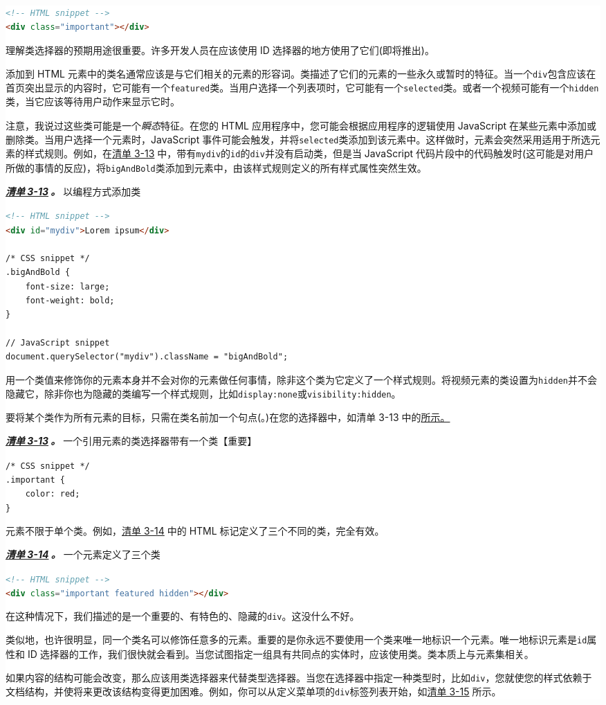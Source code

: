 ```html
<!-- HTML snippet -->
<div class="important"></div>
```

理解类选择器的预期用途很重要。许多开发人员在应该使用 ID 选择器的地方使用了它们(即将推出)。

添加到 HTML 元素中的类名通常应该是与它们相关的元素的形容词。类描述了它们的元素的一些永久或暂时的特征。当一个`div`包含应该在首页突出显示的内容时，它可能有一个`featured`类。当用户选择一个列表项时，它可能有一个`selected`类。或者一个视频可能有一个`hidden`类，当它应该等待用户动作来显示它时。

注意，我说过这些类可能是一个*瞬态*特征。在您的 HTML 应用程序中，您可能会根据应用程序的逻辑使用 JavaScript 在某些元素中添加或删除类。当用户选择一个元素时，JavaScript 事件可能会触发，并将`selected`类添加到该元素中。这样做时，元素会突然采用适用于所选元素的样式规则。例如，在[清单 3-13](#list13) 中，带有`mydiv`的`id`的`div`并没有启动类，但是当 JavaScript 代码片段中的代码触发时(这可能是对用户所做的事情的反应)，将`bigAndBold`类添加到元素中，由该样式规则定义的所有样式属性突然生效。

***[清单 3-13](#_list13) 。*** 以编程方式添加类

```html
<!-- HTML snippet -->
<div id="mydiv">Lorem ipsum</div>

/* CSS snippet */
.bigAndBold {
    font-size: large;
    font-weight: bold;
}

// JavaScript snippet
document.querySelector("mydiv").className = "bigAndBold";
```

用一个类值来修饰你的元素本身并不会对你的元素做任何事情，除非这个类为它定义了一个样式规则。将视频元素的类设置为`hidden`并不会隐藏它，除非你也为隐藏的类编写一个样式规则，比如`display:none`或`visibility:hidden`。

要将某个类作为所有元素的目标，只需在类名前加一个句点(。)在您的选择器中，如清单 3-13 中的[所示。](#list13)

***[清单 3-13](#_list13) 。*** 一个引用元素的类选择器带有一个类【重要】

```html
/* CSS snippet */
.important {
    color: red;
}
```

元素不限于单个类。例如，[清单 3-14](#list14) 中的 HTML 标记定义了三个不同的类，完全有效。

***[清单 3-14](#_list14) 。*** 一个元素定义了三个类

```html
<!-- HTML snippet -->
<div class="important featured hidden"></div>
```

在这种情况下，我们描述的是一个重要的、有特色的、隐藏的`div`。这没什么不好。

类似地，也许很明显，同一个类名可以修饰任意多的元素。重要的是你永远不要使用一个类来唯一地标识一个元素。唯一地标识元素是`id`属性和 ID 选择器的工作，我们很快就会看到。当您试图指定一组具有共同点的实体时，应该使用类。类本质上与元素集相关。

如果内容的结构可能会改变，那么应该用类选择器来代替类型选择器。当您在选择器中指定一种类型时，比如`div`，您就使您的样式依赖于文档结构，并使将来更改该结构变得更加困难。例如，你可以从定义菜单项的`div`标签列表开始，如[清单 3-15](#list15) 所示。
